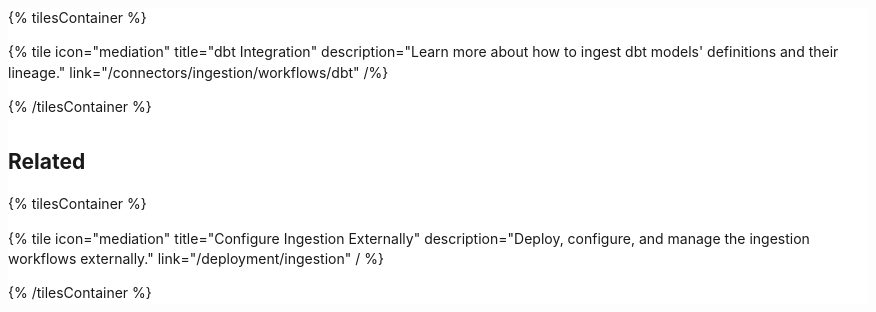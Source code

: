 {% tilesContainer %}

{% tile
  icon="mediation"
  title="dbt Integration"
  description="Learn more about how to ingest dbt models' definitions and their lineage."
  link="/connectors/ingestion/workflows/dbt" /%}

{% /tilesContainer %}

## Related

{% tilesContainer %}

{% tile
   icon="mediation"
   title="Configure Ingestion Externally"
   description="Deploy, configure, and manage the ingestion workflows externally."
   link="/deployment/ingestion"
 / %}

{% /tilesContainer %}
